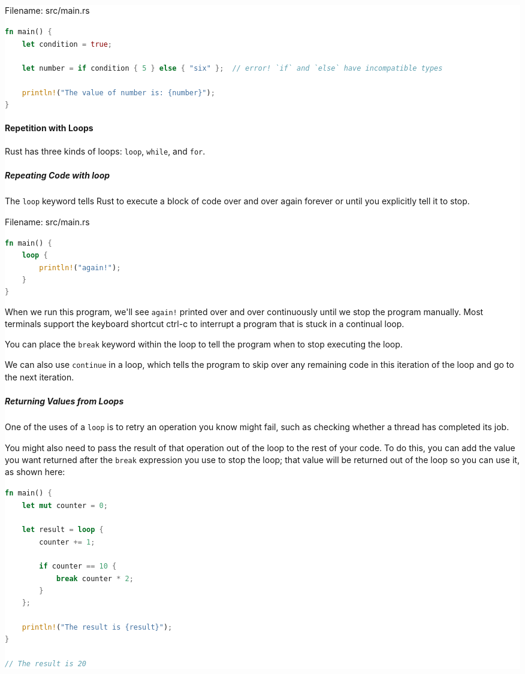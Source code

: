 Filename: src/main.rs

```rust
fn main() {
    let condition = true;

    let number = if condition { 5 } else { "six" };  // error! `if` and `else` have incompatible types

    println!("The value of number is: {number}");
}
```

#### Repetition with Loops

Rust has three kinds of loops: `loop`, `while`, and `for`.

##### Repeating Code with loop

The `loop` keyword tells Rust to execute a block of code over and over again forever or until you explicitly tell it to stop.

Filename: src/main.rs

```rust
fn main() {
    loop {
        println!("again!");
    }
}
```

When we run this program, we'll see `again!` printed over and over continuously until we stop the program manually. Most terminals support the keyboard shortcut ctrl-c to interrupt a program that is stuck in a continual loop.

You can place the `break` keyword within the loop to tell the program when to stop executing the loop.

We can also use `continue` in a loop, which tells the program to skip over any remaining code in this iteration of the loop and go to the next iteration.

##### Returning Values from Loops

One of the uses of a `loop` is to retry an operation you know might fail, such as checking whether a thread has completed its job.

You might also need to pass the result of that operation out of the loop to the rest of your code. To do this, you can add the value you want returned after the `break` expression you use to stop the loop; that value will be returned out of the loop so you can use it, as shown here:

```rust
fn main() {
    let mut counter = 0;

    let result = loop {
        counter += 1;

        if counter == 10 {
            break counter * 2;
        }
    };

    println!("The result is {result}");
}

// The result is 20
```
